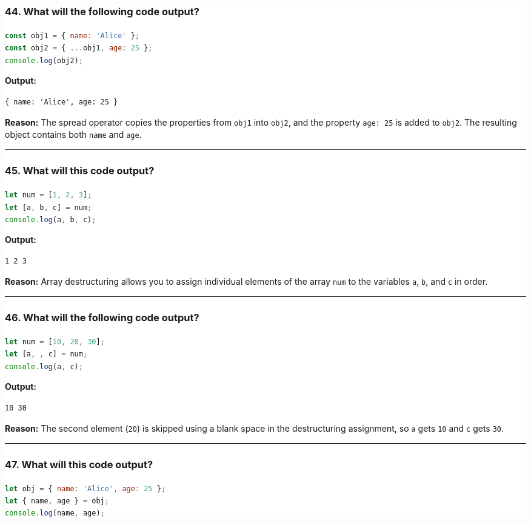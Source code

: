 ### 44. **What will the following code output?**
   ```javascript
   const obj1 = { name: 'Alice' };
   const obj2 = { ...obj1, age: 25 };
   console.log(obj2);
   ```

   **Output:**
   ```
   { name: 'Alice', age: 25 }
   ```
   
   **Reason:** The spread operator copies the properties from `obj1` into `obj2`, and the property `age: 25` is added to `obj2`. The resulting object contains both `name` and `age`.

---

### 45. **What will this code output?**
   ```javascript
   let num = [1, 2, 3];
   let [a, b, c] = num;
   console.log(a, b, c);
   ```

   **Output:**
   ```
   1 2 3
   ```
   
   **Reason:** Array destructuring allows you to assign individual elements of the array `num` to the variables `a`, `b`, and `c` in order.

---

### 46. **What will the following code output?**
   ```javascript
   let num = [10, 20, 30];
   let [a, , c] = num;
   console.log(a, c);
   ```

   **Output:**
   ```
   10 30
   ```
   
   **Reason:** The second element (`20`) is skipped using a blank space in the destructuring assignment, so `a` gets `10` and `c` gets `30`.

---

### 47. **What will this code output?**
   ```javascript
   let obj = { name: 'Alice', age: 25 };
   let { name, age } = obj;
   console.log(name, age);
   ```
